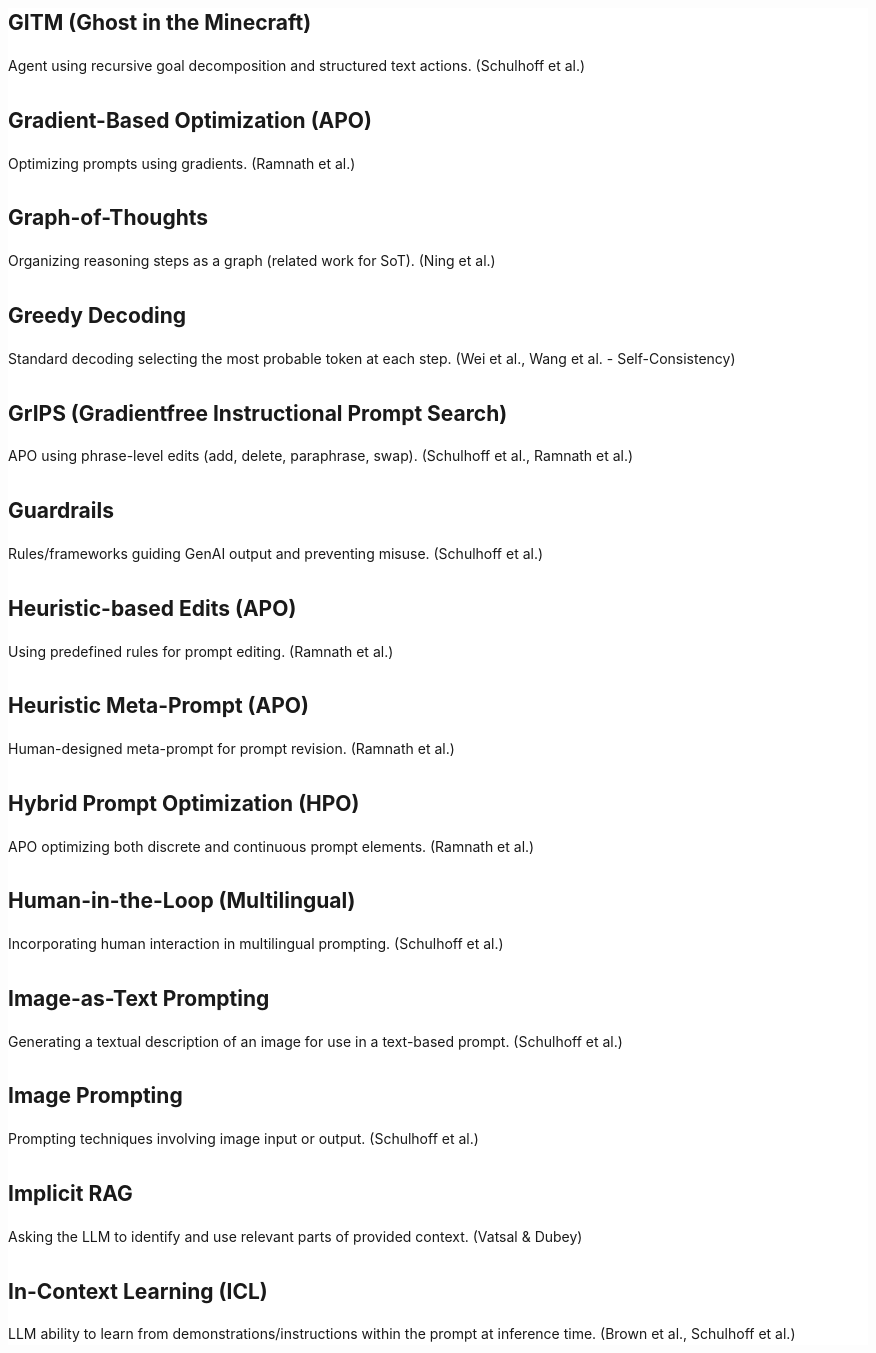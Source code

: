 ## GITM (Ghost in the Minecraft)
Agent using recursive goal decomposition and structured text actions. (Schulhoff et al.)

## Gradient-Based Optimization (APO)
Optimizing prompts using gradients. (Ramnath et al.)

## Graph-of-Thoughts
Organizing reasoning steps as a graph (related work for SoT). (Ning et al.)

## Greedy Decoding
Standard decoding selecting the most probable token at each step. (Wei et al., Wang et al. - Self-Consistency)

## GrIPS (Gradientfree Instructional Prompt Search)
APO using phrase-level edits (add, delete, paraphrase, swap). (Schulhoff et al., Ramnath et al.)

## Guardrails
Rules/frameworks guiding GenAI output and preventing misuse. (Schulhoff et al.)

## Heuristic-based Edits (APO)
Using predefined rules for prompt editing. (Ramnath et al.)

## Heuristic Meta-Prompt (APO)
Human-designed meta-prompt for prompt revision. (Ramnath et al.)

## Hybrid Prompt Optimization (HPO)
APO optimizing both discrete and continuous prompt elements. (Ramnath et al.)

## Human-in-the-Loop (Multilingual)
Incorporating human interaction in multilingual prompting. (Schulhoff et al.)

## Image-as-Text Prompting
Generating a textual description of an image for use in a text-based prompt. (Schulhoff et al.)

## Image Prompting
Prompting techniques involving image input or output. (Schulhoff et al.)

## Implicit RAG
Asking the LLM to identify and use relevant parts of provided context. (Vatsal & Dubey)

## In-Context Learning (ICL)
LLM ability to learn from demonstrations/instructions within the prompt at inference time. (Brown et al., Schulhoff et al.)
